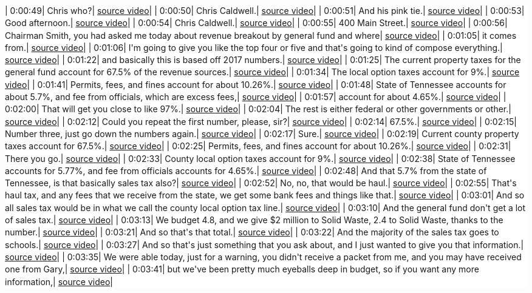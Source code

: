 | 0:00:49| Chris who?| [source video](https://archive.org/details/CoComWS170417?start=49)|
| 0:00:50| Chris Caldwell.| [source video](https://archive.org/details/CoComWS170417?start=50)|
| 0:00:51| And his pink tie.| [source video](https://archive.org/details/CoComWS170417?start=51)|
| 0:00:53| Good afternoon.| [source video](https://archive.org/details/CoComWS170417?start=53)|
| 0:00:54| Chris Caldwell.| [source video](https://archive.org/details/CoComWS170417?start=54)|
| 0:00:55| 400 Main Street.| [source video](https://archive.org/details/CoComWS170417?start=55)|
| 0:00:56| Chairman Smith, you had asked me today about revenue breakout by general fund and where| [source video](https://archive.org/details/CoComWS170417?start=56)|
| 0:01:05| it comes from.| [source video](https://archive.org/details/CoComWS170417?start=65)|
| 0:01:06| I'm going to give you like the top four or five and that's going to kind of compose everything.| [source video](https://archive.org/details/CoComWS170417?start=66)|
| 0:01:22| and basically this is based off 2017 numbers.| [source video](https://archive.org/details/CoComWS170417?start=82)|
| 0:01:25| The current property taxes for the general fund account for 67.5% of the revenue sources.| [source video](https://archive.org/details/CoComWS170417?start=85)|
| 0:01:34| The local option taxes account for 9%.| [source video](https://archive.org/details/CoComWS170417?start=94)|
| 0:01:41| Permits, fees, and fines account for about 10.26%.| [source video](https://archive.org/details/CoComWS170417?start=101)|
| 0:01:48| State of Tennessee accounts for about 5.7%, and fee from officials, which are excess fees,| [source video](https://archive.org/details/CoComWS170417?start=108)|
| 0:01:57| account for about 4.65%.| [source video](https://archive.org/details/CoComWS170417?start=117)|
| 0:02:00| That will get you close to like 97%.| [source video](https://archive.org/details/CoComWS170417?start=120)|
| 0:02:04| The rest is either federal or other governments or other.| [source video](https://archive.org/details/CoComWS170417?start=124)|
| 0:02:12| Could you repeat the first number, please, sir?| [source video](https://archive.org/details/CoComWS170417?start=132)|
| 0:02:14| 67.5%.| [source video](https://archive.org/details/CoComWS170417?start=134)|
| 0:02:15| Number three, just go down the numbers again.| [source video](https://archive.org/details/CoComWS170417?start=135)|
| 0:02:17| Sure.| [source video](https://archive.org/details/CoComWS170417?start=137)|
| 0:02:19| Current county property taxes account for 67.5%.| [source video](https://archive.org/details/CoComWS170417?start=139)|
| 0:02:25| Permits, fees, and fines account for about 10.26%.| [source video](https://archive.org/details/CoComWS170417?start=145)|
| 0:02:31| There you go.| [source video](https://archive.org/details/CoComWS170417?start=151)|
| 0:02:33| County local option taxes account for 9%.| [source video](https://archive.org/details/CoComWS170417?start=153)|
| 0:02:38| State of Tennessee accounts for 5.77%, and fee from officials accounts for 4.65%.| [source video](https://archive.org/details/CoComWS170417?start=158)|
| 0:02:48| And that 5.7% from the state of Tennessee, is that basically sales tax also?| [source video](https://archive.org/details/CoComWS170417?start=168)|
| 0:02:52| No, no, that would be haul.| [source video](https://archive.org/details/CoComWS170417?start=172)|
| 0:02:55| That's haul tax, and any fees that we receive from the state, we get some bank fees and things like that.| [source video](https://archive.org/details/CoComWS170417?start=175)|
| 0:03:01| And so all sales tax would be in what we call the county local option tax line.| [source video](https://archive.org/details/CoComWS170417?start=181)|
| 0:03:10| And the general fund don't get a lot of sales tax.| [source video](https://archive.org/details/CoComWS170417?start=190)|
| 0:03:13| We budget 4.8, and we give $2 million to Solid Waste, 2.4 to Solid Waste, thanks to the number.| [source video](https://archive.org/details/CoComWS170417?start=193)|
| 0:03:21| And so that's that total.| [source video](https://archive.org/details/CoComWS170417?start=201)|
| 0:03:22| And the majority of the sales tax goes to schools.| [source video](https://archive.org/details/CoComWS170417?start=202)|
| 0:03:27| And so that's just something that you ask about, and I just wanted to give you that information.| [source video](https://archive.org/details/CoComWS170417?start=207)|
| 0:03:35| We were able today, just for a warning, you didn't receive a packet from me, and you may have received one from Gary,| [source video](https://archive.org/details/CoComWS170417?start=215)|
| 0:03:41| but we've been pretty much eyeballs deep in budget, so if you want any more information,| [source video](https://archive.org/details/CoComWS170417?start=221)|